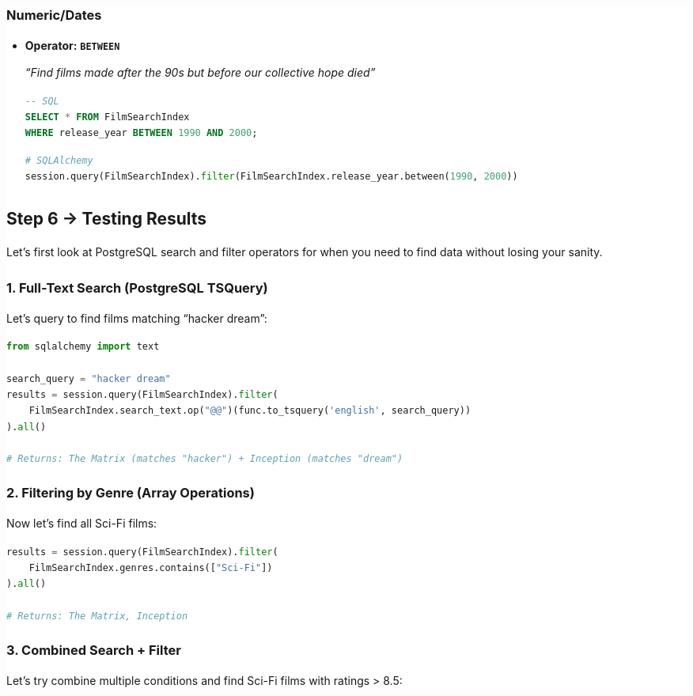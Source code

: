 
### **Numeric/Dates**

- **Operator:** **`BETWEEN`**
    
    *“Find films made after the 90s but before our collective hope died”*
    
    ```sql
    -- SQL
    SELECT * FROM FilmSearchIndex
    WHERE release_year BETWEEN 1990 AND 2000;
    ```
    
    ```python
    # SQLAlchemy
    session.query(FilmSearchIndex).filter(FilmSearchIndex.release_year.between(1990, 2000))
    ```
    

## **Step 6 → Testing Results**

Let’s first look at PostgreSQL search and filter operators for when you need to find data without losing your sanity. 

### **1. Full-Text Search (PostgreSQL TSQuery)**

Let’s query to find films matching “hacker dream”:

```python
from sqlalchemy import text

search_query = "hacker dream"
results = session.query(FilmSearchIndex).filter(
    FilmSearchIndex.search_text.op("@@")(func.to_tsquery('english', search_query))
).all()

# Returns: The Matrix (matches "hacker") + Inception (matches "dream")
```

### **2. Filtering by Genre (Array Operations)**

Now let’s find all Sci-Fi films:

```python
results = session.query(FilmSearchIndex).filter(
    FilmSearchIndex.genres.contains(["Sci-Fi"])
).all()

# Returns: The Matrix, Inception
```

### **3. Combined Search + Filter**

Let’s try combine multiple conditions and find Sci-Fi films with ratings > 8.5:
